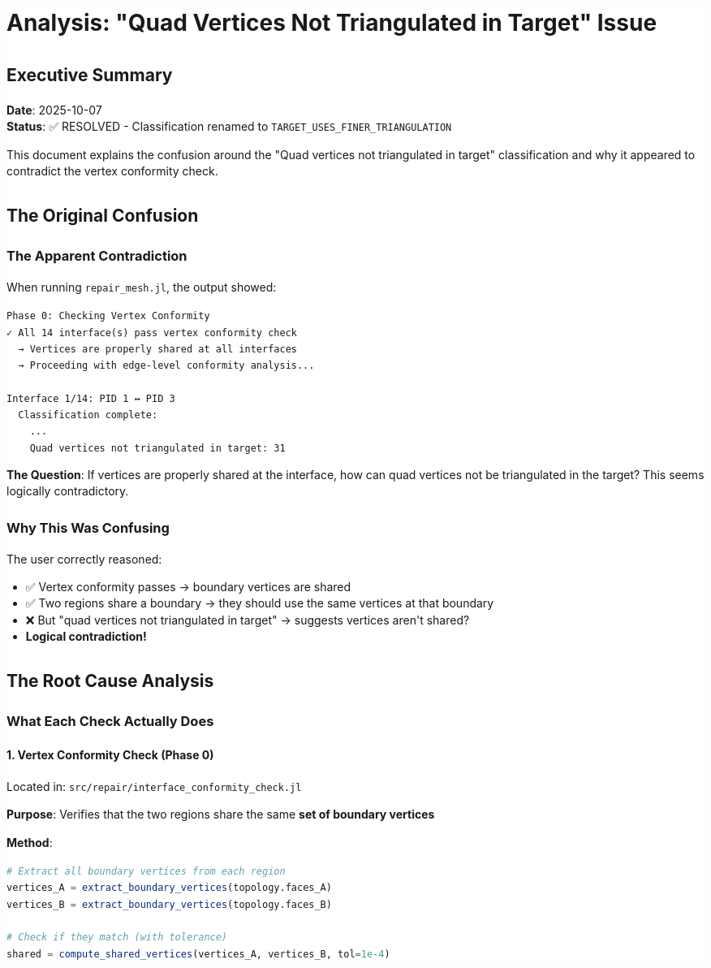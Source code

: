 # Analysis: "Quad Vertices Not Triangulated in Target" Issue

## Executive Summary

**Date**: 2025-10-07  
**Status**: ✅ RESOLVED - Classification renamed to `TARGET_USES_FINER_TRIANGULATION`

This document explains the confusion around the "Quad vertices not triangulated in target" classification and why it appeared to contradict the vertex conformity check.

## The Original Confusion

### The Apparent Contradiction

When running `repair_mesh.jl`, the output showed:

```
Phase 0: Checking Vertex Conformity
✓ All 14 interface(s) pass vertex conformity check
  → Vertices are properly shared at all interfaces
  → Proceeding with edge-level conformity analysis...

Interface 1/14: PID 1 ↔ PID 3
  Classification complete:
    ...
    Quad vertices not triangulated in target: 31
```

**The Question**: If vertices are properly shared at the interface, how can quad vertices not be triangulated in the target? This seems logically contradictory.

### Why This Was Confusing

The user correctly reasoned:
- ✅ Vertex conformity passes → boundary vertices are shared
- ✅ Two regions share a boundary → they should use the same vertices at that boundary
- ❌ But "quad vertices not triangulated in target" → suggests vertices aren't shared?
- **Logical contradiction!**

## The Root Cause Analysis

### What Each Check Actually Does

#### 1. Vertex Conformity Check (Phase 0)
Located in: `src/repair/interface_conformity_check.jl`

**Purpose**: Verifies that the two regions share the same **set of boundary vertices**

**Method**:
```julia
# Extract all boundary vertices from each region
vertices_A = extract_boundary_vertices(topology.faces_A)
vertices_B = extract_boundary_vertices(topology.faces_B)

# Check if they match (with tolerance)
shared = compute_shared_vertices(vertices_A, vertices_B, tol=1e-4)
```
